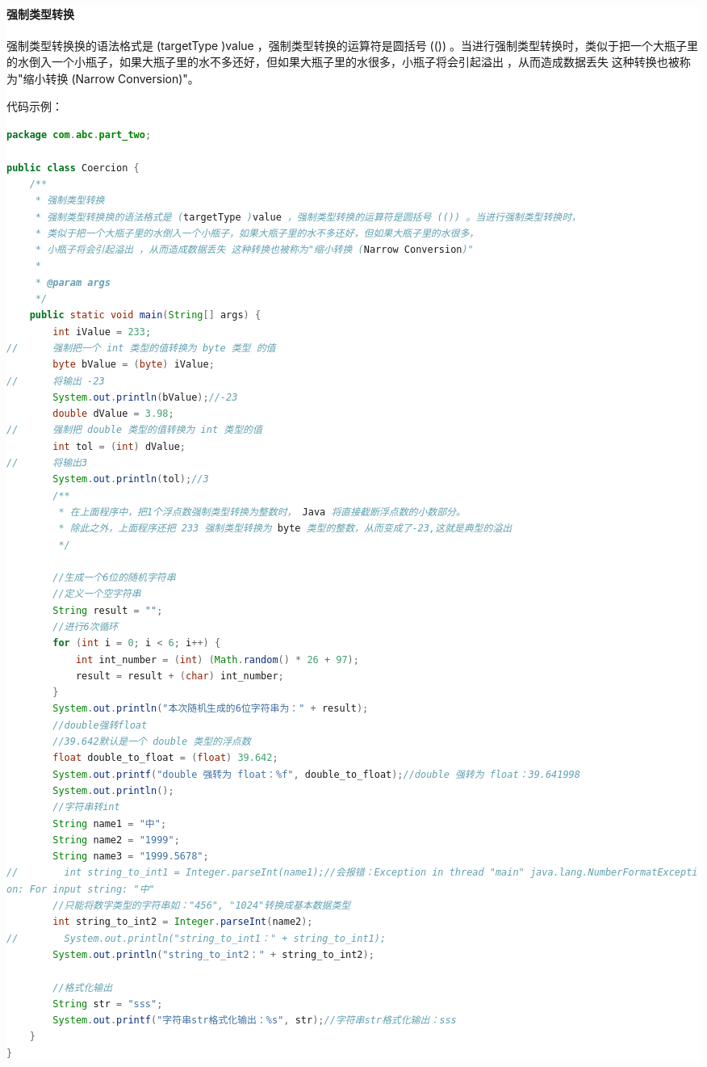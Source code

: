 #### 强制类型转换
强制类型转换换的语法格式是 (targetType )value ，强制类型转换的运算符是圆括号 (()) 。当进行强制类型转换时，类似于把一个大瓶子里的水倒入一个小瓶子，如果大瓶子里的水不多还好，但如果大瓶子里的水很多，小瓶子将会引起溢出 ，从而造成数据丢失 这种转换也被称为"缩小转换 (Narrow Conversion)"。

代码示例：
```java
package com.abc.part_two;

public class Coercion {
    /**
     * 强制类型转换
     * 强制类型转换换的语法格式是 (targetType )value ，强制类型转换的运算符是圆括号 (()) 。当进行强制类型转换时，
     * 类似于把一个大瓶子里的水倒入一个小瓶子，如果大瓶子里的水不多还好，但如果大瓶子里的水很多，
     * 小瓶子将会引起溢出 ，从而造成数据丢失 这种转换也被称为"缩小转换 (Narrow Conversion)"
     *
     * @param args
     */
    public static void main(String[] args) {
        int iValue = 233;
//      强制把一个 int 类型的值转换为 byte 类型 的值
        byte bValue = (byte) iValue;
//      将输出 -23
        System.out.println(bValue);//-23
        double dValue = 3.98;
//      强制把 double 类型的值转换为 int 类型的值
        int tol = (int) dValue;
//      将输出3
        System.out.println(tol);//3
        /**
         * 在上面程序中，把1个浮点数强制类型转换为整数时， Java 将直接截断浮点数的小数部分。
         * 除此之外，上面程序还把 233 强制类型转换为 byte 类型的整数，从而变成了-23,这就是典型的溢出
         */

        //生成一个6位的随机字符串
        //定义一个空字符串
        String result = "";
        //进行6次循环
        for (int i = 0; i < 6; i++) {
            int int_number = (int) (Math.random() * 26 + 97);
            result = result + (char) int_number;
        }
        System.out.println("本次随机生成的6位字符串为：" + result);
        //double强转float
        //39.642默认是一个 double 类型的浮点数
        float double_to_float = (float) 39.642;
        System.out.printf("double 强转为 float：%f", double_to_float);//double 强转为 float：39.641998
        System.out.println();
        //字符串转int
        String name1 = "中";
        String name2 = "1999";
        String name3 = "1999.5678";
//        int string_to_int1 = Integer.parseInt(name1);//会报错：Exception in thread "main" java.lang.NumberFormatException: For input string: "中"
        //只能将数字类型的字符串如："456", "1024"转换成基本数据类型
        int string_to_int2 = Integer.parseInt(name2);
//        System.out.println("string_to_int1：" + string_to_int1);
        System.out.println("string_to_int2：" + string_to_int2);

        //格式化输出
        String str = "sss";
        System.out.printf("字符串str格式化输出：%s", str);//字符串str格式化输出：sss
    }
}
```